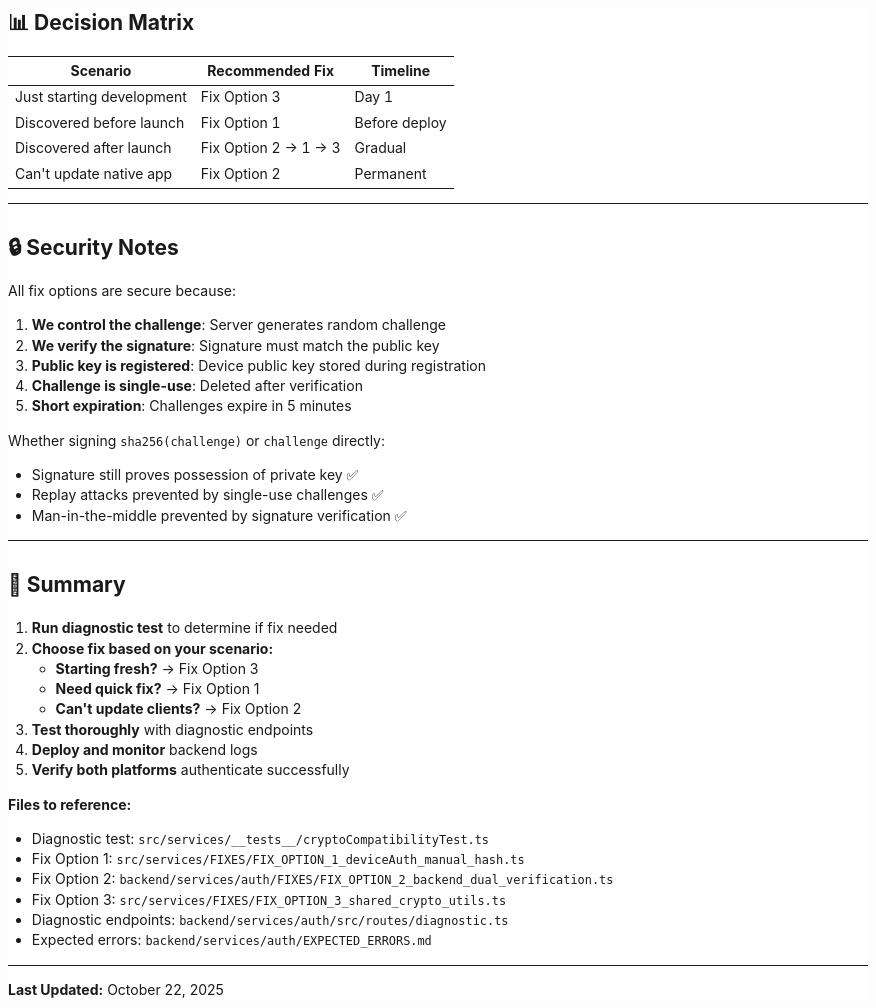 
## 📊 Decision Matrix

| Scenario | Recommended Fix | Timeline |
|----------|----------------|----------|
| Just starting development | Fix Option 3 | Day 1 |
| Discovered before launch | Fix Option 1 | Before deploy |
| Discovered after launch | Fix Option 2 → 1 → 3 | Gradual |
| Can't update native app | Fix Option 2 | Permanent |

---

## 🔒 Security Notes

All fix options are secure because:

1. **We control the challenge**: Server generates random challenge
2. **We verify the signature**: Signature must match the public key
3. **Public key is registered**: Device public key stored during registration
4. **Challenge is single-use**: Deleted after verification
5. **Short expiration**: Challenges expire in 5 minutes

Whether signing `sha256(challenge)` or `challenge` directly:
- Signature still proves possession of private key ✅
- Replay attacks prevented by single-use challenges ✅
- Man-in-the-middle prevented by signature verification ✅

---

## 📝 Summary

1. **Run diagnostic test** to determine if fix needed
2. **Choose fix based on your scenario:**
   - **Starting fresh?** → Fix Option 3
   - **Need quick fix?** → Fix Option 1
   - **Can't update clients?** → Fix Option 2
3. **Test thoroughly** with diagnostic endpoints
4. **Deploy and monitor** backend logs
5. **Verify both platforms** authenticate successfully

**Files to reference:**
- Diagnostic test: `src/services/__tests__/cryptoCompatibilityTest.ts`
- Fix Option 1: `src/services/FIXES/FIX_OPTION_1_deviceAuth_manual_hash.ts`
- Fix Option 2: `backend/services/auth/FIXES/FIX_OPTION_2_backend_dual_verification.ts`
- Fix Option 3: `src/services/FIXES/FIX_OPTION_3_shared_crypto_utils.ts`
- Diagnostic endpoints: `backend/services/auth/src/routes/diagnostic.ts`
- Expected errors: `backend/services/auth/EXPECTED_ERRORS.md`

---

**Last Updated:** October 22, 2025
